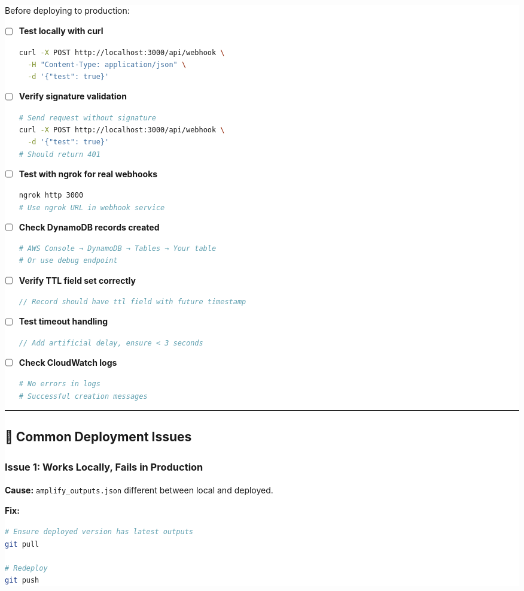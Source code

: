 Before deploying to production:

- [ ] **Test locally with curl**
  ```bash
  curl -X POST http://localhost:3000/api/webhook \
    -H "Content-Type: application/json" \
    -d '{"test": true}'
  ```

- [ ] **Verify signature validation**
  ```bash
  # Send request without signature
  curl -X POST http://localhost:3000/api/webhook \
    -d '{"test": true}'
  # Should return 401
  ```

- [ ] **Test with ngrok for real webhooks**
  ```bash
  ngrok http 3000
  # Use ngrok URL in webhook service
  ```

- [ ] **Check DynamoDB records created**
  ```bash
  # AWS Console → DynamoDB → Tables → Your table
  # Or use debug endpoint
  ```

- [ ] **Verify TTL field set correctly**
  ```typescript
  // Record should have ttl field with future timestamp
  ```

- [ ] **Test timeout handling**
  ```typescript
  // Add artificial delay, ensure < 3 seconds
  ```

- [ ] **Check CloudWatch logs**
  ```bash
  # No errors in logs
  # Successful creation messages
  ```

---

## 🐛 Common Deployment Issues

### Issue 1: Works Locally, Fails in Production

**Cause:**
`amplify_outputs.json` different between local and deployed.

**Fix:**

```bash
# Ensure deployed version has latest outputs
git pull

# Redeploy
git push
```
